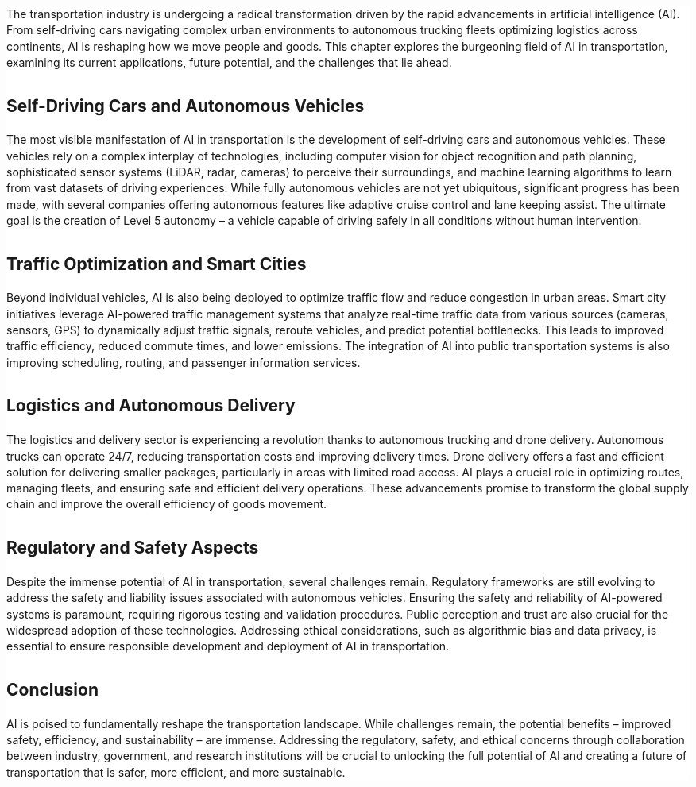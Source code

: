 The transportation industry is undergoing a radical transformation driven by the rapid advancements in artificial intelligence (AI).  From self-driving cars navigating complex urban environments to autonomous trucking fleets optimizing logistics across continents, AI is reshaping how we move people and goods. This chapter explores the burgeoning field of AI in transportation, examining its current applications, future potential, and the challenges that lie ahead.

## Self-Driving Cars and Autonomous Vehicles

The most visible manifestation of AI in transportation is the development of self-driving cars and autonomous vehicles.  These vehicles rely on a complex interplay of technologies, including computer vision for object recognition and path planning, sophisticated sensor systems (LiDAR, radar, cameras) to perceive their surroundings, and machine learning algorithms to learn from vast datasets of driving experiences.  While fully autonomous vehicles are not yet ubiquitous, significant progress has been made, with several companies offering autonomous features like adaptive cruise control and lane keeping assist.  The ultimate goal is the creation of Level 5 autonomy – a vehicle capable of driving safely in all conditions without human intervention.

## Traffic Optimization and Smart Cities

Beyond individual vehicles, AI is also being deployed to optimize traffic flow and reduce congestion in urban areas.  Smart city initiatives leverage AI-powered traffic management systems that analyze real-time traffic data from various sources (cameras, sensors, GPS) to dynamically adjust traffic signals, reroute vehicles, and predict potential bottlenecks.  This leads to improved traffic efficiency, reduced commute times, and lower emissions.  The integration of AI into public transportation systems is also improving scheduling, routing, and passenger information services.

## Logistics and Autonomous Delivery

The logistics and delivery sector is experiencing a revolution thanks to autonomous trucking and drone delivery.  Autonomous trucks can operate 24/7, reducing transportation costs and improving delivery times.  Drone delivery offers a fast and efficient solution for delivering smaller packages, particularly in areas with limited road access.  AI plays a crucial role in optimizing routes, managing fleets, and ensuring safe and efficient delivery operations.  These advancements promise to transform the global supply chain and improve the overall efficiency of goods movement.

## Regulatory and Safety Aspects

Despite the immense potential of AI in transportation, several challenges remain.  Regulatory frameworks are still evolving to address the safety and liability issues associated with autonomous vehicles.  Ensuring the safety and reliability of AI-powered systems is paramount, requiring rigorous testing and validation procedures.  Public perception and trust are also crucial for the widespread adoption of these technologies.  Addressing ethical considerations, such as algorithmic bias and data privacy, is essential to ensure responsible development and deployment of AI in transportation.

## Conclusion

AI is poised to fundamentally reshape the transportation landscape.  While challenges remain, the potential benefits – improved safety, efficiency, and sustainability – are immense.  Addressing the regulatory, safety, and ethical concerns through collaboration between industry, government, and research institutions will be crucial to unlocking the full potential of AI and creating a future of transportation that is safer, more efficient, and more sustainable.
